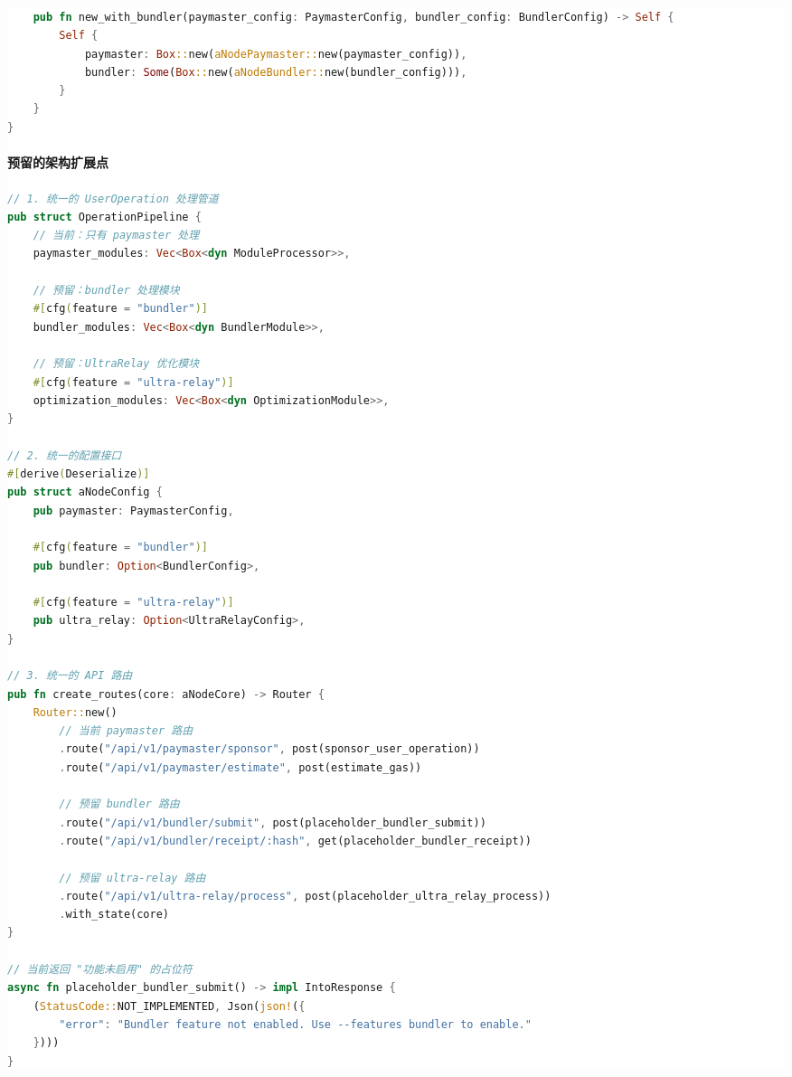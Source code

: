 ```rust
    pub fn new_with_bundler(paymaster_config: PaymasterConfig, bundler_config: BundlerConfig) -> Self {
        Self {
            paymaster: Box::new(aNodePaymaster::new(paymaster_config)),
            bundler: Some(Box::new(aNodeBundler::new(bundler_config))),
        }
    }
}
```

#### 预留的架构扩展点
```rust
// 1. 统一的 UserOperation 处理管道
pub struct OperationPipeline {
    // 当前：只有 paymaster 处理
    paymaster_modules: Vec<Box<dyn ModuleProcessor>>,
    
    // 预留：bundler 处理模块
    #[cfg(feature = "bundler")]
    bundler_modules: Vec<Box<dyn BundlerModule>>,
    
    // 预留：UltraRelay 优化模块
    #[cfg(feature = "ultra-relay")]
    optimization_modules: Vec<Box<dyn OptimizationModule>>,
}

// 2. 统一的配置接口
#[derive(Deserialize)]
pub struct aNodeConfig {
    pub paymaster: PaymasterConfig,
    
    #[cfg(feature = "bundler")]
    pub bundler: Option<BundlerConfig>,
    
    #[cfg(feature = "ultra-relay")]
    pub ultra_relay: Option<UltraRelayConfig>,
}

// 3. 统一的 API 路由
pub fn create_routes(core: aNodeCore) -> Router {
    Router::new()
        // 当前 paymaster 路由
        .route("/api/v1/paymaster/sponsor", post(sponsor_user_operation))
        .route("/api/v1/paymaster/estimate", post(estimate_gas))
        
        // 预留 bundler 路由
        .route("/api/v1/bundler/submit", post(placeholder_bundler_submit))
        .route("/api/v1/bundler/receipt/:hash", get(placeholder_bundler_receipt))
        
        // 预留 ultra-relay 路由  
        .route("/api/v1/ultra-relay/process", post(placeholder_ultra_relay_process))
        .with_state(core)
}

// 当前返回 "功能未启用" 的占位符
async fn placeholder_bundler_submit() -> impl IntoResponse {
    (StatusCode::NOT_IMPLEMENTED, Json(json!({
        "error": "Bundler feature not enabled. Use --features bundler to enable."
    })))
}
```
